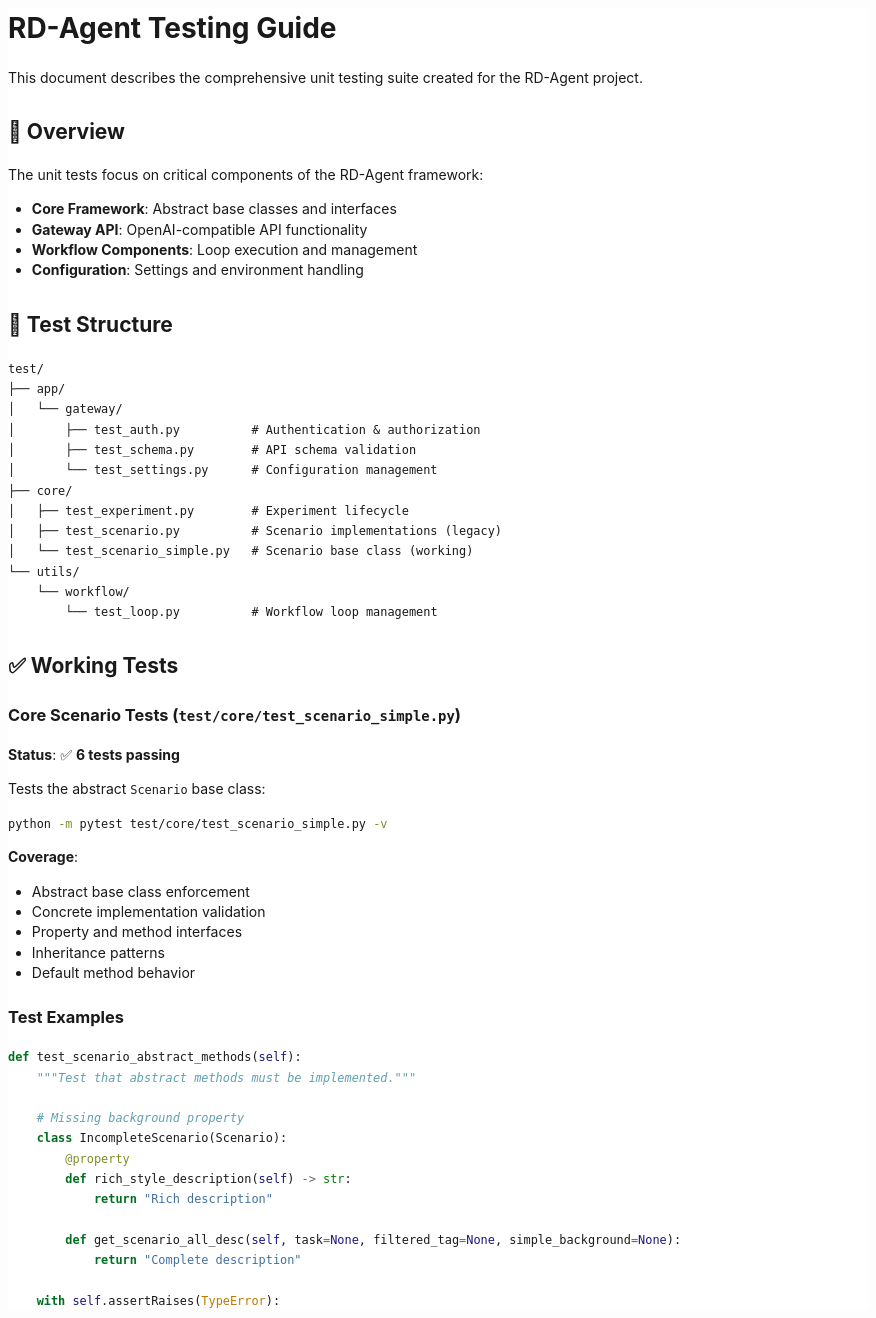 # RD-Agent Testing Guide

This document describes the comprehensive unit testing suite created for the RD-Agent project.

## 🎯 Overview

The unit tests focus on critical components of the RD-Agent framework:
- **Core Framework**: Abstract base classes and interfaces
- **Gateway API**: OpenAI-compatible API functionality  
- **Workflow Components**: Loop execution and management
- **Configuration**: Settings and environment handling

## 📁 Test Structure

```
test/
├── app/
│   └── gateway/
│       ├── test_auth.py          # Authentication & authorization
│       ├── test_schema.py        # API schema validation  
│       └── test_settings.py      # Configuration management
├── core/
│   ├── test_experiment.py        # Experiment lifecycle
│   ├── test_scenario.py          # Scenario implementations (legacy)
│   └── test_scenario_simple.py   # Scenario base class (working)
└── utils/
    └── workflow/
        └── test_loop.py          # Workflow loop management
```

## ✅ Working Tests

### Core Scenario Tests (`test/core/test_scenario_simple.py`)
**Status**: ✅ **6 tests passing**

Tests the abstract `Scenario` base class:
```bash
python -m pytest test/core/test_scenario_simple.py -v
```

**Coverage**:
- Abstract base class enforcement
- Concrete implementation validation
- Property and method interfaces
- Inheritance patterns
- Default method behavior

### Test Examples
```python
def test_scenario_abstract_methods(self):
    """Test that abstract methods must be implemented."""
    
    # Missing background property
    class IncompleteScenario(Scenario):
        @property 
        def rich_style_description(self) -> str:
            return "Rich description"
        
        def get_scenario_all_desc(self, task=None, filtered_tag=None, simple_background=None):
            return "Complete description"
    
    with self.assertRaises(TypeError):
```